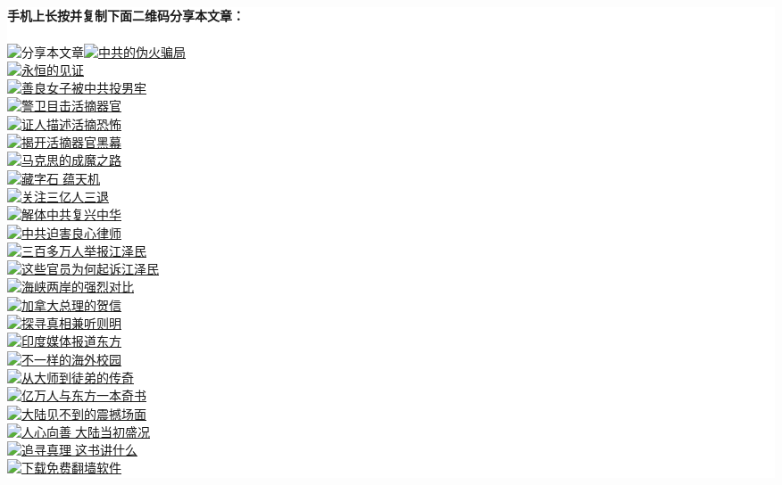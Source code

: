<strong>手机上长按并复制下面二维码分享本文章：</strong><br><br><img src="https://chart.apis.google.com/chart?cht=qr&chs=240x240&choe=UTF-8&chld=M|2&chl=https://github.com/yirpaj3429/djy/blob/master/gb/20/5/5/n12085058.md%231" title="分享本文章"></td><td VALIGN=TOP><a href="https://github.com/yirpaj3429/djy/blob/master/gb/16/1/21/n4622075.md?dfh#1" target="_blank"><img src="https://raw.githubusercontent.com/yirpaj3429/djy/master/gb/300/wei-f1.jpg" title="中共的伪火骗局"  alt="中共的伪火骗局"></a><br><a href="https://github.com/yirpaj3429/www/blob/master/README.md?dfh#9" target="_blank"><img src="https://raw.githubusercontent.com/yirpaj3429/djy/master/gb/300/yong-h.jpg" title="永恒的见证"  alt="永恒的见证"></a><br><a href="https://github.com/yirpaj3429/djy/blob/master/gb/13/9/29/n3974789.md?dfh#1" target="_blank"><img src="https://raw.githubusercontent.com/yirpaj3429/djy/master/gb/300/shang-lnz.jpg" title="善良女子被中共投男牢"  alt="善良女子被中共投男牢"></a><br><a href="https://github.com/yirpaj3429/djy/blob/master/gb/16/3/16/n4663449.md?dfh#1" target="_blank"><img src="https://raw.githubusercontent.com/yirpaj3429/djy/master/gb/300/huo-z3.jpg" title="警卫目击活摘器官"  alt="警卫目击活摘器官"></a><br><a href="https://github.com/yirpaj3429/djy/blob/master/gb/16/8/7/n8177641.md?dfh#1" target="_blank"><img src="https://raw.githubusercontent.com/yirpaj3429/djy/master/gb/300/huo-z4.jpg" title="证人描述活摘恐怖"  alt="证人描述活摘恐怖"></a><br><a href="https://github.com/yirpaj3429/djy/blob/master/gb/10/4/19/n2881569.md?dfh#1" target="_blank"><img src="https://raw.githubusercontent.com/yirpaj3429/djy/master/gb/300/huo-z1.jpg" title="揭开活摘器官黑幕"  alt="揭开活摘器官黑幕"></a><br><a href="https://github.com/yirpaj3429/djy/blob/master/gb/10/11/7/n3077476.md?dfh#1" target="_blank"><img src="https://raw.githubusercontent.com/yirpaj3429/djy/master/gb/300/ma-ks.jpg" title="马克思的成魔之路"  alt="马克思的成魔之路"></a><br><a href="https://github.com/yirpaj3429/djy/blob/master/gb/14/6/9/n4173977.md?dfh#1" target="_blank"><img src="https://raw.githubusercontent.com/yirpaj3429/djy/master/gb/300/chang-zs.jpg" title="藏字石 蕴天机"  alt="藏字石 蕴天机"></a><br><a href="https://github.com/yirpaj3429/djy/blob/master/gb/18/5/10/n10381511.md?dfh#1" target="_blank"><img src="https://raw.githubusercontent.com/yirpaj3429/djy/master/gb/300/st1.jpg" title="关注三亿人三退"  alt="关注三亿人三退"></a><br><a href="https://github.com/yirpaj3429/djy/blob/master/gb/18/3/21/n10237682.md?dfh#1" target="_blank"><img src="https://raw.githubusercontent.com/yirpaj3429/djy/master/gb/300/jie-t.jpg" title="解体中共复兴中华"  alt="解体中共复兴中华"></a><br><a href="https://github.com/yirpaj3429/djy/blob/master/gb/9/2/9/n2422991.md?dfh#1" target="_blank"><img src="https://raw.githubusercontent.com/yirpaj3429/djy/master/gb/300/gao-zs.jpg" title="中共迫害良心律师"  alt="中共迫害良心律师"></a><br><a href="https://github.com/yirpaj3429/djy/blob/master/gb/18/12/9/n10900044.md?dfh#1" target="_blank"><img src="https://raw.githubusercontent.com/yirpaj3429/djy/master/gb/300/sj1.jpg" title="三百多万人举报江泽民"  alt="三百多万人举报江泽民"></a><br><a href="https://github.com/yirpaj3429/djy/blob/master/gb/18/8/28/n10672014.md?dfh#1" target="_blank"><img src="https://raw.githubusercontent.com/yirpaj3429/djy/master/gb/300/sj2.jpg" title="这些官员为何起诉江泽民"  alt="这些官员为何起诉江泽民"></a><br><a href="https://github.com/yirpaj3429/djy/blob/master/gb/8/12/18/n2367165.md?dfh#1" target="_blank"><img src="https://raw.githubusercontent.com/yirpaj3429/djy/master/gb/300/liangan.jpg" title="海峡两岸的强烈对比"  alt="海峡两岸的强烈对比"></a><br><a href="https://github.com/yirpaj3429/djy/blob/master/gb/15/12/10/n4593139.md?dfh#1" target="_blank"><img src="https://raw.githubusercontent.com/yirpaj3429/djy/master/gb/300/jia-ndzl.jpg" title="加拿大总理的贺信"  alt="加拿大总理的贺信"></a><br><a href="https://github.com/yirpaj3429/djy/blob/master/gb/11/6/17/n3289382.md?dfh#1" target="_blank"><img src="https://raw.githubusercontent.com/yirpaj3429/djy/master/gb/300/xiao-wd.jpg" title="探寻真相兼听则明"  alt="探寻真相兼听则明"></a><br><a href="https://github.com/yirpaj3429/djy/blob/master/gb/18/10/27/n10812623.md?dfh#1" target="_blank"><img src="https://raw.githubusercontent.com/yirpaj3429/djy/master/gb/300/yindu.jpg" title="印度媒体报道东方"  alt="印度媒体报道东方"></a><br><a href="https://github.com/yirpaj3429/djy/blob/master/gb/18/6/9/n10469652.md?dfh#1" target="_blank"><img src="https://raw.githubusercontent.com/yirpaj3429/djy/master/gb/300/xie-j.jpg" title="不一样的海外校园"  alt="不一样的海外校园"></a><br><a href="https://github.com/yirpaj3429/djy/blob/master/gb/7/4/5/n1669415.md?dfh#1" target="_blank"><img src="https://raw.githubusercontent.com/yirpaj3429/djy/master/gb/300/li-up.jpg" title="从大师到徒弟的传奇"  alt="从大师到徒弟的传奇"></a><br><a href="https://github.com/yirpaj3429/djy/blob/master/gb/17/5/26/n9191512.md?dfh#1" target="_blank"><img src="https://raw.githubusercontent.com/yirpaj3429/djy/master/gb/300/zfl2.jpg" title="亿万人与东方一本奇书"  alt="亿万人与东方一本奇书"></a><br><a href="https://github.com/yirpaj3429/djy/blob/master/gb/13/11/27/n4020290.md?dfh#1" target="_blank"><img src="https://raw.githubusercontent.com/yirpaj3429/djy/master/gb/300/zhen-h.jpg" title="大陆见不到的震撼场面"  alt="大陆见不到的震撼场面"></a><br><a href="https://github.com/yirpaj3429/djy/blob/master/gb/15/7/17/n4482910.md?dfh#1" target="_blank"><img src="https://raw.githubusercontent.com/yirpaj3429/djy/master/gb/300/dalu-sk.jpg" title="人心向善 大陆当初盛况"  alt="人心向善 大陆当初盛况"></a><br><a href="https://github.com/yirpaj3429/djy/blob/master/gb/19/1/5/n10955468.md?dfh#1" target="_blank"><img src="https://raw.githubusercontent.com/yirpaj3429/djy/master/gb/300/zfl1.jpg" title="追寻真理 这书讲什么"  alt="追寻真理 这书讲什么"></a><br><a href="https://github.com/yirpaj3429/www/blob/master/README.md?dfh#1" target="_blank"><img src="https://raw.githubusercontent.com/yirpaj3429/djy/master/gb/300/fq1.jpg" title="下载免费翻墙软件"  alt="下载免费翻墙软件"></a><br></td></tr></table>

